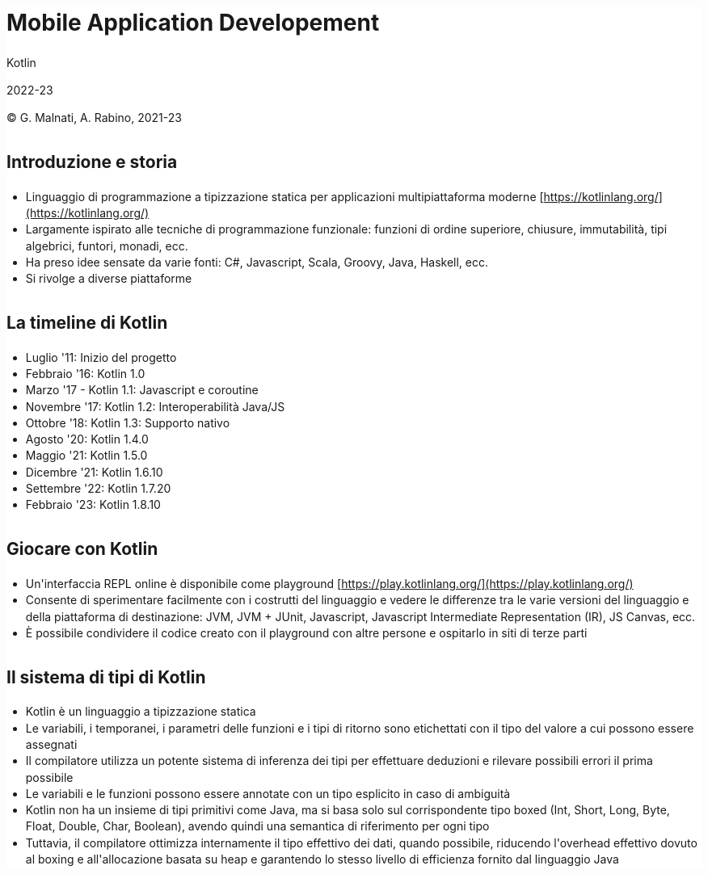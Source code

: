 # Mobile Application Developement

Kotlin

2022-23

© G. Malnati, A. Rabino, 2021-23

## Introduzione e storia

- Linguaggio di programmazione a tipizzazione statica per applicazioni multipiattaforma moderne [https://kotlinlang.org/](https://kotlinlang.org/)
- Largamente ispirato alle tecniche di programmazione funzionale: funzioni di ordine superiore, chiusure, immutabilità, tipi algebrici, funtori, monadi, ecc.
- Ha preso idee sensate da varie fonti: C#, Javascript, Scala, Groovy, Java, Haskell, ecc.
- Si rivolge a diverse piattaforme

## La timeline di Kotlin

- Luglio '11: Inizio del progetto
- Febbraio '16: Kotlin 1.0
- Marzo '17 - Kotlin 1.1: Javascript e coroutine
- Novembre '17: Kotlin 1.2: Interoperabilità Java/JS
- Ottobre '18: Kotlin 1.3: Supporto nativo
- Agosto '20: Kotlin 1.4.0
- Maggio '21: Kotlin 1.5.0
- Dicembre '21: Kotlin 1.6.10
- Settembre '22: Kotlin 1.7.20
- Febbraio '23: Kotlin 1.8.10

## Giocare con Kotlin

- Un'interfaccia REPL online è disponibile come playground [https://play.kotlinlang.org/](https://play.kotlinlang.org/)
- Consente di sperimentare facilmente con i costrutti del linguaggio e vedere le differenze tra le varie versioni del linguaggio e della piattaforma di destinazione: JVM, JVM + JUnit, Javascript, Javascript Intermediate Representation (IR), JS Canvas, ecc.
- È possibile condividere il codice creato con il playground con altre persone e ospitarlo in siti di terze parti

## Il sistema di tipi di Kotlin

- Kotlin è un linguaggio a tipizzazione statica
- Le variabili, i temporanei, i parametri delle funzioni e i tipi di ritorno sono etichettati con il tipo del valore a cui possono essere assegnati
- Il compilatore utilizza un potente sistema di inferenza dei tipi per effettuare deduzioni e rilevare possibili errori il prima possibile
- Le variabili e le funzioni possono essere annotate con un tipo esplicito in caso di ambiguità
- Kotlin non ha un insieme di tipi primitivi come Java, ma si basa solo sul corrispondente tipo boxed (Int, Short, Long, Byte, Float, Double, Char, Boolean), avendo quindi una semantica di riferimento per ogni tipo
- Tuttavia, il compilatore ottimizza internamente il tipo effettivo dei dati, quando possibile, riducendo l'overhead effettivo dovuto al boxing e all'allocazione basata su heap e garantendo lo stesso livello di efficienza fornito dal linguaggio Java
